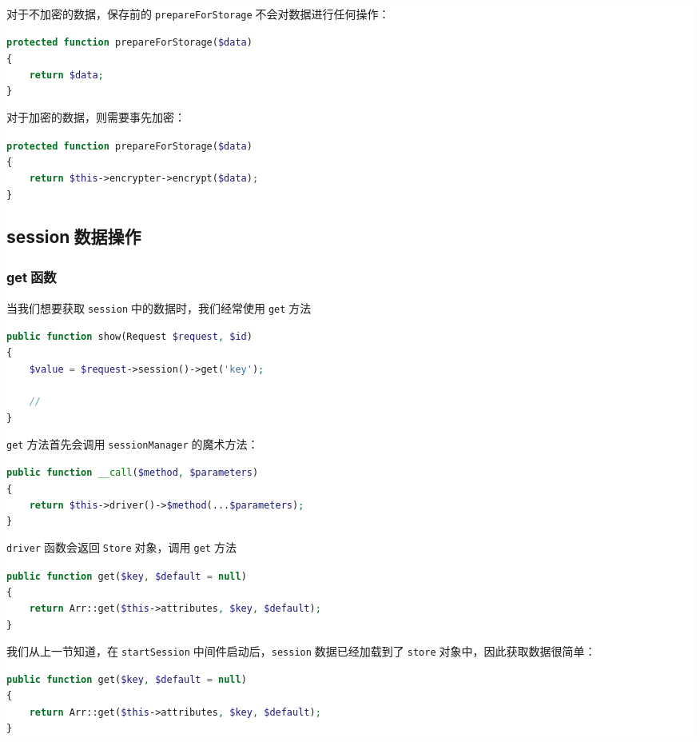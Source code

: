 对于不加密的数据，保存前的 `prepareForStorage` 不会对数据进行任何操作：

```php
protected function prepareForStorage($data)
{
    return $data;
}
```

对于加密的数据，则需要事先加密：

```php
protected function prepareForStorage($data)
{
    return $this->encrypter->encrypt($data);
}
```

## session 数据操作

### get 函数

当我们想要获取 `session` 中的数据时，我们经常使用 `get` 方法 

```php
public function show(Request $request, $id)
{
    $value = $request->session()->get('key');

    //
}
```

`get` 方法首先会调用 `sessionManager` 的魔术方法：

```php
public function __call($method, $parameters)
{
    return $this->driver()->$method(...$parameters);
}
```

`driver` 函数会返回 `Store` 对象，调用 `get` 方法

```php
public function get($key, $default = null)
{
    return Arr::get($this->attributes, $key, $default);
}
```

我们从上一节知道，在 `startSession` 中间件启动后，`session` 数据已经加载到了 `store` 对象中，因此获取数据很简单：

```php
public function get($key, $default = null)
{
    return Arr::get($this->attributes, $key, $default);
}
```
